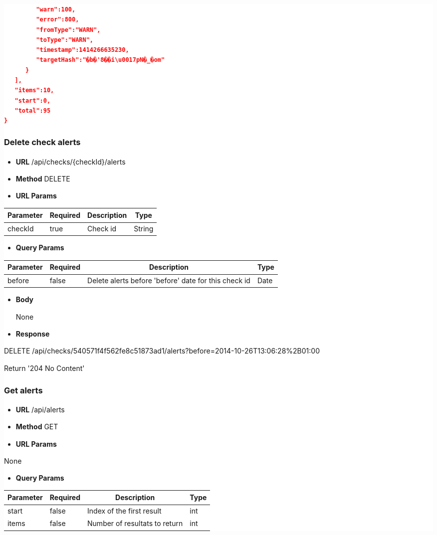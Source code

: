```json
         "warn":100,
         "error":800,
         "fromType":"WARN",
         "toType":"WARN",
         "timestamp":1414266635230,
         "targetHash":"�b�'8��i\u0017pN�_�om"
      }
   ],
   "items":10,
   "start":0,
   "total":95
}
```

### Delete check alerts

* **URL** /api/checks/{checkId}/alerts

* **Method** DELETE

* **URL Params**

| Parameter      | Required         | Description            | Type      |
|----------------|------------------|------------------------|-----------|
| checkId         |  true           | Check id               | String    |

* **Query Params**

| Parameter | Required   | Description            | Type    |
|-----------|------------|------------------------|---------|
| before     |  false     | Delete alerts before 'before' date for this check id | Date     |

* **Body**

  None

* **Response**

DELETE /api/checks/540571f4f562fe8c51873ad1/alerts?before=2014-10-26T13:06:28%2B01:00

Return '204 No Content'

### Get alerts

* **URL** /api/alerts

* **Method** GET

* **URL Params**

None

* **Query Params**

| Parameter | Required   | Description            | Type    |
|-----------|------------|------------------------|---------|
| start     |  false     | Index of the first result | int     |
| items     |  false     | Number of resultats to return | int |
